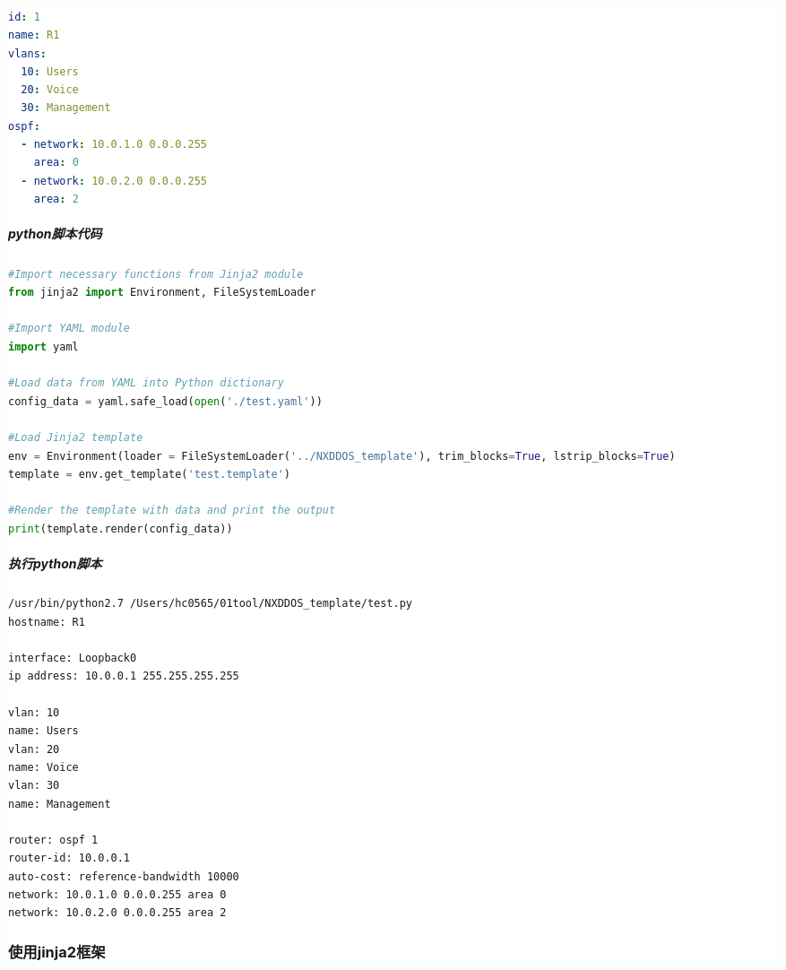 ```yaml
id: 1
name: R1
vlans:
  10: Users
  20: Voice
  30: Management
ospf:
  - network: 10.0.1.0 0.0.0.255
    area: 0
  - network: 10.0.2.0 0.0.0.255
    area: 2
```

##### python脚本代码

```python
#Import necessary functions from Jinja2 module
from jinja2 import Environment, FileSystemLoader

#Import YAML module
import yaml

#Load data from YAML into Python dictionary
config_data = yaml.safe_load(open('./test.yaml'))

#Load Jinja2 template
env = Environment(loader = FileSystemLoader('../NXDDOS_template'), trim_blocks=True, lstrip_blocks=True)
template = env.get_template('test.template')

#Render the template with data and print the output
print(template.render(config_data))
```
##### 执行python脚本

```txt
/usr/bin/python2.7 /Users/hc0565/01tool/NXDDOS_template/test.py
hostname: R1

interface: Loopback0
ip address: 10.0.0.1 255.255.255.255

vlan: 10
name: Users
vlan: 20
name: Voice
vlan: 30
name: Management

router: ospf 1
router-id: 10.0.0.1
auto-cost: reference-bandwidth 10000
network: 10.0.1.0 0.0.0.255 area 0
network: 10.0.2.0 0.0.0.255 area 2

```
### 使用jinja2框架
